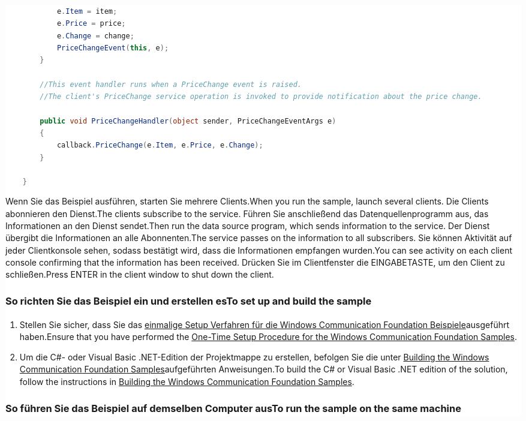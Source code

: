 ```csharp
            e.Item = item;  
            e.Price = price;  
            e.Change = change;  
            PriceChangeEvent(this, e);  
        }  
  
        //This event handler runs when a PriceChange event is raised.  
        //The client's PriceChange service operation is invoked to provide notification about the price change.  
  
        public void PriceChangeHandler(object sender, PriceChangeEventArgs e)  
        {  
            callback.PriceChange(e.Item, e.Price, e.Change);  
        }  
  
    }  
```  
  
 <span data-ttu-id="cd365-127">Wenn Sie das Beispiel ausführen, starten Sie mehrere Clients.</span><span class="sxs-lookup"><span data-stu-id="cd365-127">When you run the sample, launch several clients.</span></span> <span data-ttu-id="cd365-128">Die Clients abonnieren den Dienst.</span><span class="sxs-lookup"><span data-stu-id="cd365-128">The clients subscribe to the service.</span></span> <span data-ttu-id="cd365-129">Führen Sie anschließend das Datenquellenprogramm aus, das Informationen an den Dienst sendet.</span><span class="sxs-lookup"><span data-stu-id="cd365-129">Then run the data source program, which sends information to the service.</span></span> <span data-ttu-id="cd365-130">Der Dienst übergibt die Informationen an alle Abonnenten.</span><span class="sxs-lookup"><span data-stu-id="cd365-130">The service passes on the information to all subscribers.</span></span> <span data-ttu-id="cd365-131">Sie können Aktivität auf jeder Clientkonsole sehen, sodass bestätigt wird, dass die Informationen empfangen wurden.</span><span class="sxs-lookup"><span data-stu-id="cd365-131">You can see activity on each client console confirming that the information has been received.</span></span> <span data-ttu-id="cd365-132">Drücken Sie im Clientfenster die EINGABETASTE, um den Client zu schließen.</span><span class="sxs-lookup"><span data-stu-id="cd365-132">Press ENTER in the client window to shut down the client.</span></span>  
  
### <a name="to-set-up-and-build-the-sample"></a><span data-ttu-id="cd365-133">So richten Sie das Beispiel ein und erstellen es</span><span class="sxs-lookup"><span data-stu-id="cd365-133">To set up and build the sample</span></span>  
  
1. <span data-ttu-id="cd365-134">Stellen Sie sicher, dass Sie das [einmalige Setup Verfahren für die Windows Communication Foundation Beispiele](one-time-setup-procedure-for-the-wcf-samples.md)ausgeführt haben.</span><span class="sxs-lookup"><span data-stu-id="cd365-134">Ensure that you have performed the [One-Time Setup Procedure for the Windows Communication Foundation Samples](one-time-setup-procedure-for-the-wcf-samples.md).</span></span>  
  
2. <span data-ttu-id="cd365-135">Um die C#- oder Visual Basic .NET-Edition der Projektmappe zu erstellen, befolgen Sie die unter [Building the Windows Communication Foundation Samples](building-the-samples.md)aufgeführten Anweisungen.</span><span class="sxs-lookup"><span data-stu-id="cd365-135">To build the C# or Visual Basic .NET edition of the solution, follow the instructions in [Building the Windows Communication Foundation Samples](building-the-samples.md).</span></span>  
  
### <a name="to-run-the-sample-on-the-same-machine"></a><span data-ttu-id="cd365-136">So führen Sie das Beispiel auf demselben Computer aus</span><span class="sxs-lookup"><span data-stu-id="cd365-136">To run the sample on the same machine</span></span>  
  